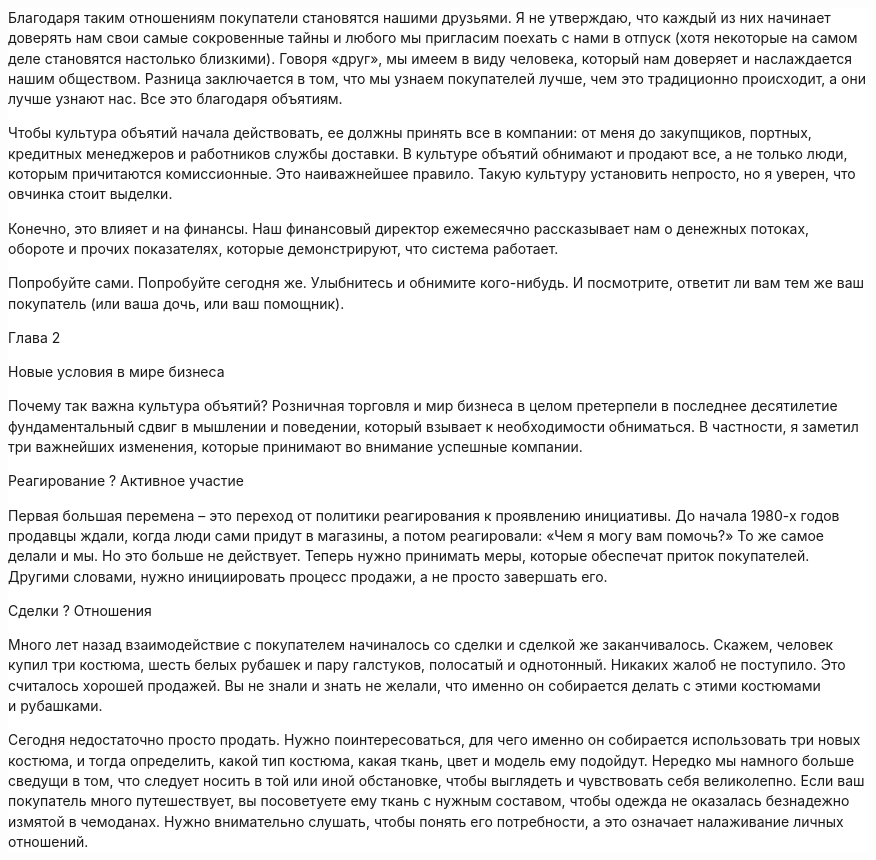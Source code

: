 Благодаря таким отношениям покупатели становятся нашими друзьями.
Я не утверждаю, что каждый из них начинает доверять нам свои самые
сокровенные тайны и любого мы пригласим поехать с нами в отпуск (хотя
некоторые на самом деле становятся настолько близкими). Говоря «друг»,
мы имеем в виду человека, который нам доверяет и наслаждается нашим
обществом. Разница заключается в том, что мы узнаем покупателей лучше,
чем это традиционно происходит, а они лучше узнают нас. Все это
благодаря объятиям.

Чтобы культура объятий начала действовать, ее должны принять все
в компании: от меня до закупщиков, портных, кредитных менеджеров
и работников службы доставки. В культуре объятий обнимают и продают все,
а не только люди, которым причитаются комиссионные. Это наиважнейшее
правило. Такую культуру установить непросто, но я уверен, что овчинка
стоит выделки.

Конечно, это влияет и на финансы. Наш финансовый директор ежемесячно
рассказывает нам о денежных потоках, обороте и прочих показателях,
которые демонстрируют, что система работает.

Попробуйте сами. Попробуйте сегодня же. Улыбнитесь и обнимите
кого-нибудь. И посмотрите, ответит ли вам тем же ваш покупатель (или
ваша дочь, или ваш помощник).

Глава 2

Новые условия в мире бизнеса

Почему так важна культура объятий? Розничная торговля и мир бизнеса
в целом претерпели в последнее десятилетие фундаментальный сдвиг
в мышлении и поведении, который взывает к необходимости обниматься.
В частности, я заметил три важнейших изменения, которые принимают
во внимание успешные компании.

Реагирование ? Активное участие

Первая большая перемена – это переход от политики реагирования
к проявлению инициативы. До начала 1980-х годов продавцы ждали, когда
люди сами придут в магазины, а потом реагировали: «Чем я могу вам
помочь?» То же самое делали и мы. Но это больше не действует. Теперь
нужно принимать меры, которые обеспечат приток покупателей. Другими
словами, нужно инициировать процесс продажи, а не просто завершать его.

Сделки ? Отношения

Много лет назад взаимодействие с покупателем начиналось со сделки
и сделкой же заканчивалось. Скажем, человек купил три костюма, шесть
белых рубашек и пару галстуков, полосатый и однотонный. Никаких жалоб
не поступило. Это считалось хорошей продажей. Вы не знали и знать
не желали, что именно он собирается делать с этими костюмами
и рубашками.

Сегодня недостаточно просто продать. Нужно поинтересоваться, для чего
именно он собирается использовать три новых костюма, и тогда определить,
какой тип костюма, какая ткань, цвет и модель ему подойдут. Нередко мы
намного больше сведущи в том, что следует носить в той или иной
обстановке, чтобы выглядеть и чувствовать себя великолепно. Если ваш
покупатель много путешествует, вы посоветуете ему ткань с нужным
составом, чтобы одежда не оказалась безнадежно измятой в чемоданах.
Нужно внимательно слушать, чтобы понять его потребности, а это означает
налаживание личных отношений.
